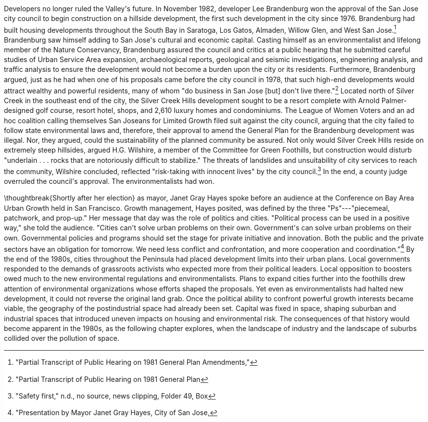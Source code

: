 Developers no longer ruled the Valley's future. In November 1982, developer Lee Brandenburg won the approval of the San Jose city council to begin construction on a hillside development, the first such development in the city since 1976. Brandenburg had built housing developments throughout the South Bay in Saratoga, Los Gatos, Almaden, Willow Glen, and West San Jose.[^114] Brandenburg saw himself adding to San Jose's cultural and economic capital. Casting himself as an environmentalist and lifelong member of the Nature Conservancy, Brandenburg assured the council and critics at a public hearing that he submitted careful studies of Urban Service Area expansion, archaeological reports, geological and seismic investigations, engineering analysis, and traffic analysis to ensure the development would not become a burden upon the city or its residents. Furthermore, Brandenburg argued, just as he had when one of his proposals came before the city council in 1978, that such high-end developments would attract wealthy and powerful residents, many of whom "do business in San Jose [but] don't live there."[^115] Located north of Silver Creek in the southeast end of the city, the Silver Creek Hills development sought to be a resort complete with Arnold Palmer-designed golf course, resort hotel, shops, and 2,610 luxury homes and condominiums. The League of Women Voters and an ad hoc coalition calling themselves San Joseans for Limited Growth filed suit against the city council, arguing that the city failed to follow state environmental laws and, therefore, their approval to amend the General Plan for the Brandenburg development was illegal. Nor, they argued, could the sustainability of the planned community be assured. Not only would Silver Creek Hills reside on extremely steep hillsides, argued H.G. Wilshire, a member of the Committee for Green Foothills, but construction would disturb "underlain . . . rocks that are notoriously difficult to stabilize." The threats of landslides and unsuitability of city services to reach the community, Wilshire concluded, reflected "risk-taking with innocent lives" by the city council.[^116] In the end, a county judge overruled the council's approval. The environmentalists had won.

\thoughtbreak{Shortly after her election} as mayor, Janet Gray Hayes spoke before an audience at the Conference on Bay Area Urban Growth held in San Francisco. Growth management, Hayes posited, was defined by the three "Ps"---"piecemeal, patchwork, and prop-up." Her message that day was the role of politics and cities. "Political process can be used in a positive way," she told the audience. "Cities can't solve urban problems on their own. Government's can solve urban problems on their own. Governmental policies and programs should set the stage for private initiative and innovation. Both the public and the private sectors have an obligation for tomorrow. We need less conflict and confrontation, and more cooperation and coordination."[^117] By the end of the 1980s, cities throughout the Peninsula had placed development limits into their urban plans. Local governments responded to the demands of grassroots activists who expected more from their political leaders. Local opposition to boosters owed much to the new environmental regulations and environmentalists. Plans to expand cities further into the foothills drew attention of environmental organizations whose efforts shaped the proposals. Yet even as environmentalists had halted new development, it could not reverse the original land grab. Once the political ability to confront powerful growth interests became viable, the geography of the postindustrial space had already been set. Capital was fixed in space, shaping suburban and industrial spaces that introduced uneven impacts on housing and environmental risk. The consequences of that history would become apparent in the 1980s, as the following chapter explores, when the landscape of industry and the landscape of suburbs collided over the pollution of space.

[^1]: Stewart Udall, *The Quiet Crisis* (New York: Holt, Reinhart and
    Winston, 1963), xvii.

[^2]: *Esquire*, 1983, 356.

[^3]: *Latin American Literary Review*, (Spring 1977): 176.

[^4]: Leonard Downie, Jr., "A Misplanned Suburb," *Washington Post*,
    December 30, 1973.

[^5]: @dasmann1965destruction, 19.

[^6]: See @rome2001bulldozer. Christopher Sellers argues that Rome overlooks
  a genuine environmentalism emerging from the suburbs. @sellers2012crucible. 

[^7]: @clark1959health, 49--51, 79; *The Spanish-American Community of
    the San Francisco Bay Area* (U.S. Commission on Civil Rights, April
    28, 1967), 3.


[^8]: "Agriculture," *San Jose Mercury*, January 15, 1956.
[^9]: "East Siders form alliance to increase political clout," *San Jose
[^10]: See, for example, @dewey1998working.
[^11]: @castillo1995chavez, 24; @pitti2004devil, 150--154.
[^12]: Fred Ross, "The Saga of Sal Si Puedes," 3--6.
[^13]: @clark1959health, 35. Herman E.
[^14]: Ross, "The Saga of Sal si Puedes," 8.
[^15]: Ross, "The Saga of Sal si Puedes," 16, 22---23; @clark1959health, 28; 
[^16]: San Jose City Planning Commission, *Master Plan of the City of
[^17]: Planning Commission, *Master Plan of the City of San Jose*, 94--95.
[^18]: Planning Commission, *Master Plan of the City of San Jose*, 89.
[^19]: "Housing for Freeway Displace-ees,", newspaper clipping, n.d.,
[^20]: "Housing for Freeway Displace-ees," Fred Ross Papers.
[^21]: Gallegos oral history, 17--18.
[^22]: @pitti2004devil, 157.
[^23]: Social Planning Council of Santa Clara County, Inc. and Santa
[^24]: @mensinger1981losaltos, 21-22.
[^25]: @mensinger1981losaltos, 23.
[^26]: Social Planning Council of Santa Clara County, Inc. and Santa
[^27]: "Scatter Low-Cost Housing," *San Jose Mercury News*, September
[^28]: "Mexican Americans Sound Call for Unity," *San Jose Mercury*,
[^29]: *San Jose Mercury*, March 11, 1972.
[^30]: *San Jose Mercury*, November 24, 1972; *San Jose Mercury*,
[^31]: *San Jose Mercury*, December 21, 1970; @cavin2012siliconvalley,
[^32]: "Hills City Zoning Upheld by Court," *San Jose Mercury*,
[^33]: @walker2007countrycity, 133.
[^34]: @walker2007countrycity, 133.
[^35]: @walker2007countrycity, 132---133; @vieg1955two, 244---246.
[^36]: @walker2007countrycity, 133.
[^37]: @scott1959bayarea, 2.
[^38]: @scott1959bayarea, 274.
[^39]: @walker2007countrycity, 136.
[^40]: @pincetl1999transforming, 140--141.
[^41]: "Guidelines, Santa Clara County Local Agency Formation
[^42]: @kent1970openspace, 69.
[^43]: @dyble2009toll, 175--176.
[^44]: Jack Kent, *City and Regional Planning for the Metropolitan San
[^45]: @theissen2010erskine, 45--53.
[^46]: @theissen2010erskine, 57.
[^47]: @walker2007countrycity, 134--136; @theissen2010erskine, 117--128.
[^48]: Quoted in @walker2007countrycity, 136.
[^49]: Letter from Dorothy Erskine to Michael McCloskey, April 12, 1969,
[^50]: @pincetl1999transforming, 147--148.
[^51]: "Planning for Growth", 1955, 43.
[^52]: "Planning for Growth," 45.
[^53]: "Planning for Growth," 43---44.
[^54]: California Legislature, *Joint Committee on Open Space Land,
[^55]: @kent1970openspace, 74; "Ideas for Discussion with Ford
[^56]: People for Open Space, "The Case for Open Space," January 1969,
[^57]: People for Open Space, "The Case for Open Space," report, 7,
[^58]: People for Open Space, "The Case for Open Space," report, 10,
[^59]: @wood1962goinggoing, 6.
[^60]: @wood1963phantom, 5; @starr2009golden, 418--419.
[^61]: @starr2009golden, 422.
[^62]: @pincetl1999transforming, 153.
[^63]: Karl Belser, "The Planning Fiasco in California," *Cry California*
[^64]: Belser, "Planning Fiasco," *Cry California*, 11.
[^65]: Belser, "Planning Fiasco," 11.
[^66]: Belser, "Planning Fiasco," 13.
[^67]: Belser, "Planning Fiasco," 13.
[^68]: Belser, "Planning Fiasco," 13.
[^69]: Karl Belser, "The Making of Slurban America," (Fall 1970), 1.
[^70]: Belser, "The Making of Slurban America," 17.
[^71]: Belser, "The Making of Slurban America," 5.
[^72]: "Regional Open Space Study," August 1, 1968, 1, Carton 2, Folder
[^73]: *California Tomorrow Plan*, 24--36.
[^74]: *California Tomorrow Plan*, 46--48. See also
[^75]: @bronson1968golden; @dasmann1965destruction; @lange1960death;
[^76]: Roberts quoted in @press2002openspace, 41.
[^77]: @press2002openspace, 42; @walker2007countrycity, 164.
[^78]: California state law defines special districts as "any agency of
[^79]: @trounstine1982movers, 77.
[^80]: "Voters Pass on Manager, 3 For Council Tuesday," *San Jose
[^81]: @trounstine1982movers, 99--101.
[^82]: Quoted in @trounstine1982movers, 103.
[^83]: @rosen1981growth, 332--333.
[^84]: "Sweet Triumph for San Jose's Mayor," *San Francisco Chronicle*,
[^85]: Santa Clara County Planning Policy Committee, *Zoning and
[^86]: @rosen1981growth, 332--333.
[^87]: @rosen1981growth, 328--331.
[^88]: "But She Picks Political Ring," *San Jose Mercury News*, June 13,
[^89]: Diridon Research Corporation, "A Survey of Voter Attitudes in the
[^90]: "Survey of Voter Attitudes," 1--2, 1974, Folder 20, Box 1, Janet Gray Hayes Papers, MSS-2002-01, San Jose State University.
[^91]: "Forerunner," March 1973, Folder 405, Box 88, Don Edwards
[^92]: Stanford Environmental Law Review, *San Jose: Sprawling City; A
[^93]: Alesch, *Local Government's Ability to Manage Growth in a
[^94]: Alesch, "Managing Growth," 29.
[^95]: Alesch, "Managing Growth," 45; @frieden1979regulation, 15--27;
[^96]: "A Tough Race for Mayor of Sprawling San Jose," *San Francisco
[^97]: "Garza berates mayor in bid to unseat her," *San Jose Mercury*,
[^98]: "Garza on attack in mayor debate," *San Jose Mercury*, April 27,
[^99]: "Re-elect Mayor Hayes," *San Jose Mercury*, May 22, 1978, Folder
[^100]: "Supervisor runoff to focus on land use," *San Jose Mercury*
[^101]: "Builders giving Garza, Colla \$24,000," *San Jose Mercury*,
[^102]: "San Jose's future growth main issue in campaign," *San Jose
[^103]: "Finding money the key play in the campaign game," *San Jose
[^104]: "Challenger Al Garza," *San Jose Mercury*, October 31, 1978,
[^105]: "The Politics of Growth in San Jose," *California Journal*,
[^106]: "It's a single issue race," *San Jose Sun*, October 24, 1978,
[^107]: "Sweet Triumph for San Jose's Mayor," *San Francisco Chronicle*,
[^108]: "Sweet Triumph for San Jose's Mayor," *San Francisco Chronicle*,
[^109]: Letter from Erskine to to McCloskey, 2, April 12, 1969,
[^110]: "Anti-Sprawl Initiative: The Citizen's Initiative for Organized
[^111]: "Rancho San Jose Loses in City Vote," *San Jose Mercury*, January 18,
[^112]: "Increased Density in Hills Urged," *San Jose Mercury*, n.d., Folder
[^113]: "Keep Hillsides Deal," *San Jose Mercury News*, October 24, 1984,
[^114]: "Partial Transcript of Public Hearing on 1981 General Plan Amendments,"
[^115]: "Partial Transcript of Public Hearing on 1981 General Plan
[^116]: "Safety first," n.d., no source, news clipping, Folder 49, Box
[^117]: "Presentation by Mayor Janet Gray Hayes, City of San Jose,
